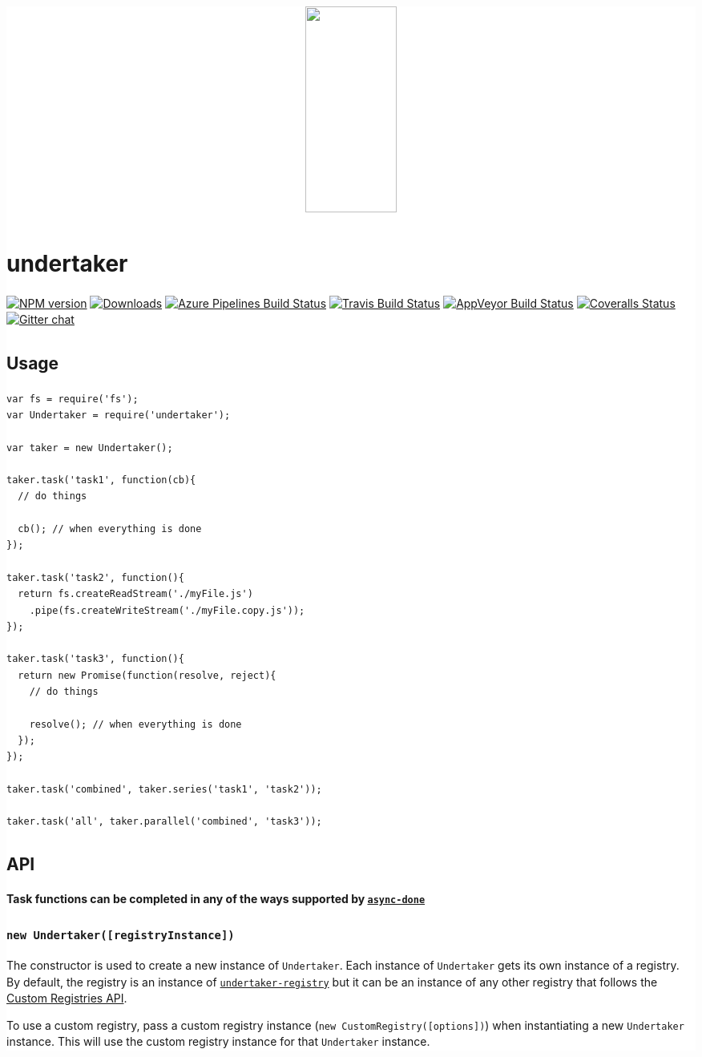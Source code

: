 <p align="center">
  <a href="http://gulpjs.com">
    <img height="257" width="114" src="https://raw.githubusercontent.com/gulpjs/artwork/master/gulp-2x.png">
  </a>
</p>

<h1 id="undertaker">undertaker</h1>

<p><a href="https://www.npmjs.com/package/undertaker"><img src="https://img.shields.io/npm/v/undertaker.svg" alt="NPM version" /></a> <a href="https://www.npmjs.com/package/undertaker"><img src="https://img.shields.io/npm/dm/undertaker.svg" alt="Downloads" /></a> <a href="https://dev.azure.com/gulpjs/gulp/_build/latest?definitionId=$PROJECT_ID&amp;branchName=master"><img src="https://dev.azure.com/gulpjs/gulp/_apis/build/status/undertaker?branchName=master" alt="Azure Pipelines Build Status" /></a> <a href="https://travis-ci.org/gulpjs/undertaker"><img src="https://img.shields.io/travis/gulpjs/undertaker.svg?label=travis-ci" alt="Travis Build Status" /></a> <a href="https://ci.appveyor.com/project/gulpjs/undertaker"><img src="https://img.shields.io/appveyor/ci/gulpjs/undertaker.svg?label=appveyor" alt="AppVeyor Build Status" /></a> <a href="https://coveralls.io/r/gulpjs/undertaker"><img src="https://img.shields.io/coveralls/gulpjs/undertaker/master.svg" alt="Coveralls Status" /></a> <a href="https://gitter.im/gulpjs/gulp"><img src="https://badges.gitter.im/gulpjs/gulp.svg" alt="Gitter chat" /></a></p>

<h2 id="usage">Usage</h2>

<pre><code class="js">var fs = require('fs');
var Undertaker = require('undertaker');

var taker = new Undertaker();

taker.task('task1', function(cb){
  // do things

  cb(); // when everything is done
});

taker.task('task2', function(){
  return fs.createReadStream('./myFile.js')
    .pipe(fs.createWriteStream('./myFile.copy.js'));
});

taker.task('task3', function(){
  return new Promise(function(resolve, reject){
    // do things

    resolve(); // when everything is done
  });
});

taker.task('combined', taker.series('task1', 'task2'));

taker.task('all', taker.parallel('combined', 'task3'));
</code></pre>

<h2 id="api">API</h2>

<p><strong>Task functions can be completed in any of the ways supported by
<a href="https://github.com/phated/async-done#completion-and-error-resolution"><code>async-done</code></a></strong></p>

<h3 id="%60new-undertakerregistryinstance%60"><code>new Undertaker([registryInstance])</code></h3>

<p>The constructor is used to create a new instance of <code>Undertaker</code>. Each instance of
<code>Undertaker</code> gets its own instance of a registry. By default, the registry is an
instance of <a href="https://github.com/gulpjs/undertaker-registry"><code>undertaker-registry</code></a>
but it can be an instance of any other registry that follows the <a href="#custom-registries">Custom Registries API</a>.</p>

<p>To use a custom registry, pass a custom registry instance (<code>new CustomRegistry([options])</code>) when
instantiating a new <code>Undertaker</code> instance. This will use the custom registry instance for that <code>Undertaker</code> instance.</p>
